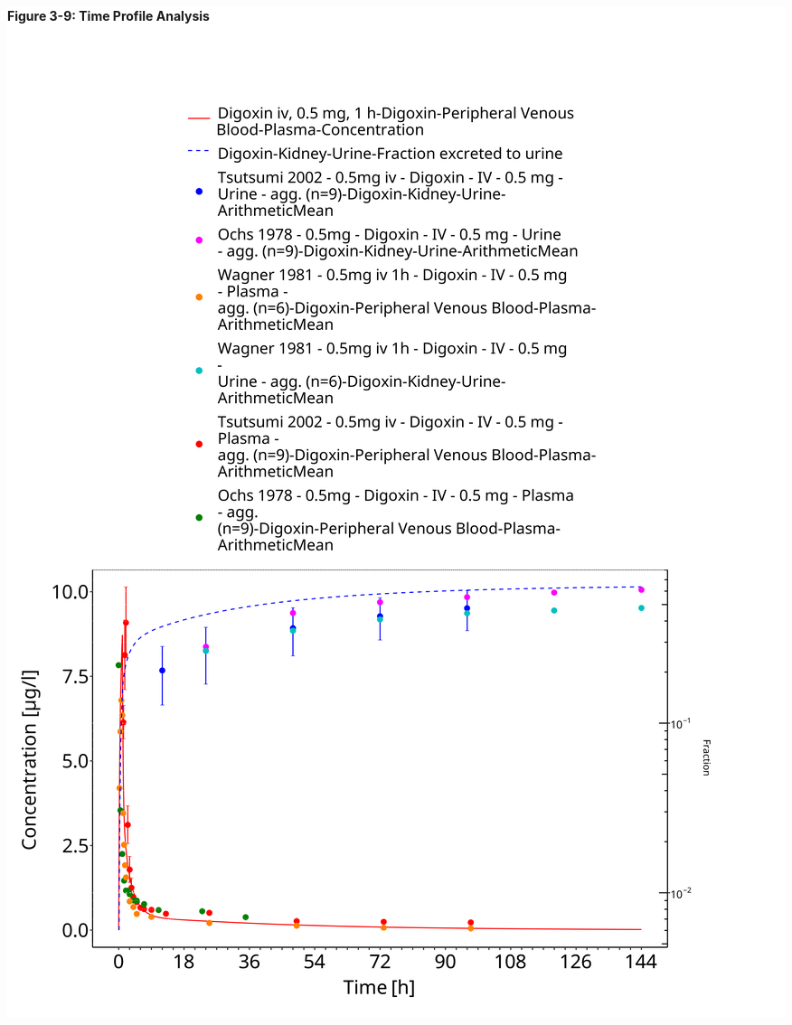 

**Figure 3-9: Time Profile Analysis**


<br>
<br>


<a id="figure-3-10"></a>

![](images/006_section_results-and-discussion/009_section_ct-profiles-model-building/8_time_profile_plot_Digoxin_Digoxin_iv__0_5_mg__1_h.png)
